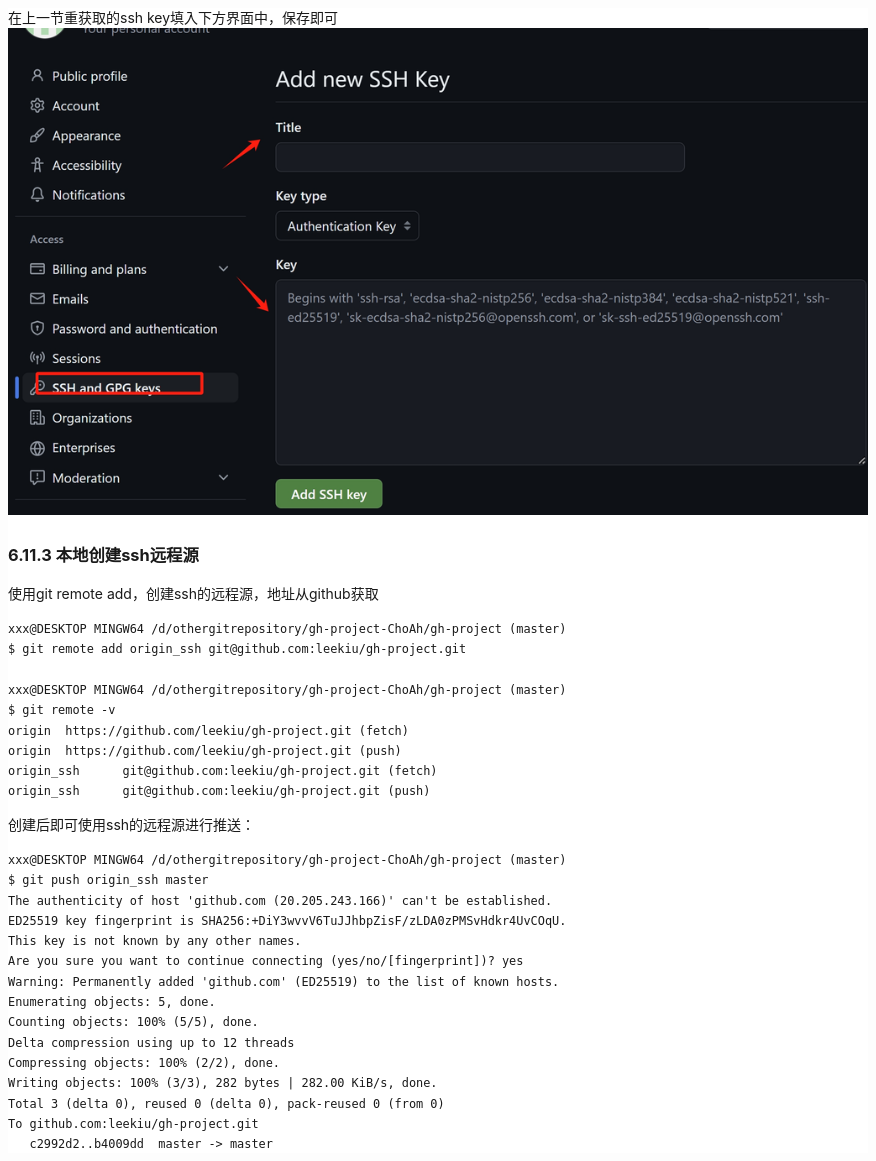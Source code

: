 在上一节重获取的ssh key填入下方界面中，保存即可
![](img/GITHUB-SSH-3.png)

### 6.11.3 本地创建ssh远程源
使用git remote add，创建ssh的远程源，地址从github获取
```shell
xxx@DESKTOP MINGW64 /d/othergitrepository/gh-project-ChoAh/gh-project (master)
$ git remote add origin_ssh git@github.com:leekiu/gh-project.git

xxx@DESKTOP MINGW64 /d/othergitrepository/gh-project-ChoAh/gh-project (master)
$ git remote -v
origin  https://github.com/leekiu/gh-project.git (fetch)
origin  https://github.com/leekiu/gh-project.git (push)
origin_ssh      git@github.com:leekiu/gh-project.git (fetch)
origin_ssh      git@github.com:leekiu/gh-project.git (push)
```
创建后即可使用ssh的远程源进行推送：
```shell
xxx@DESKTOP MINGW64 /d/othergitrepository/gh-project-ChoAh/gh-project (master)
$ git push origin_ssh master
The authenticity of host 'github.com (20.205.243.166)' can't be established.
ED25519 key fingerprint is SHA256:+DiY3wvvV6TuJJhbpZisF/zLDA0zPMSvHdkr4UvCOqU.
This key is not known by any other names.
Are you sure you want to continue connecting (yes/no/[fingerprint])? yes
Warning: Permanently added 'github.com' (ED25519) to the list of known hosts.
Enumerating objects: 5, done.
Counting objects: 100% (5/5), done.
Delta compression using up to 12 threads
Compressing objects: 100% (2/2), done.
Writing objects: 100% (3/3), 282 bytes | 282.00 KiB/s, done.
Total 3 (delta 0), reused 0 (delta 0), pack-reused 0 (from 0)
To github.com:leekiu/gh-project.git
   c2992d2..b4009dd  master -> master
```